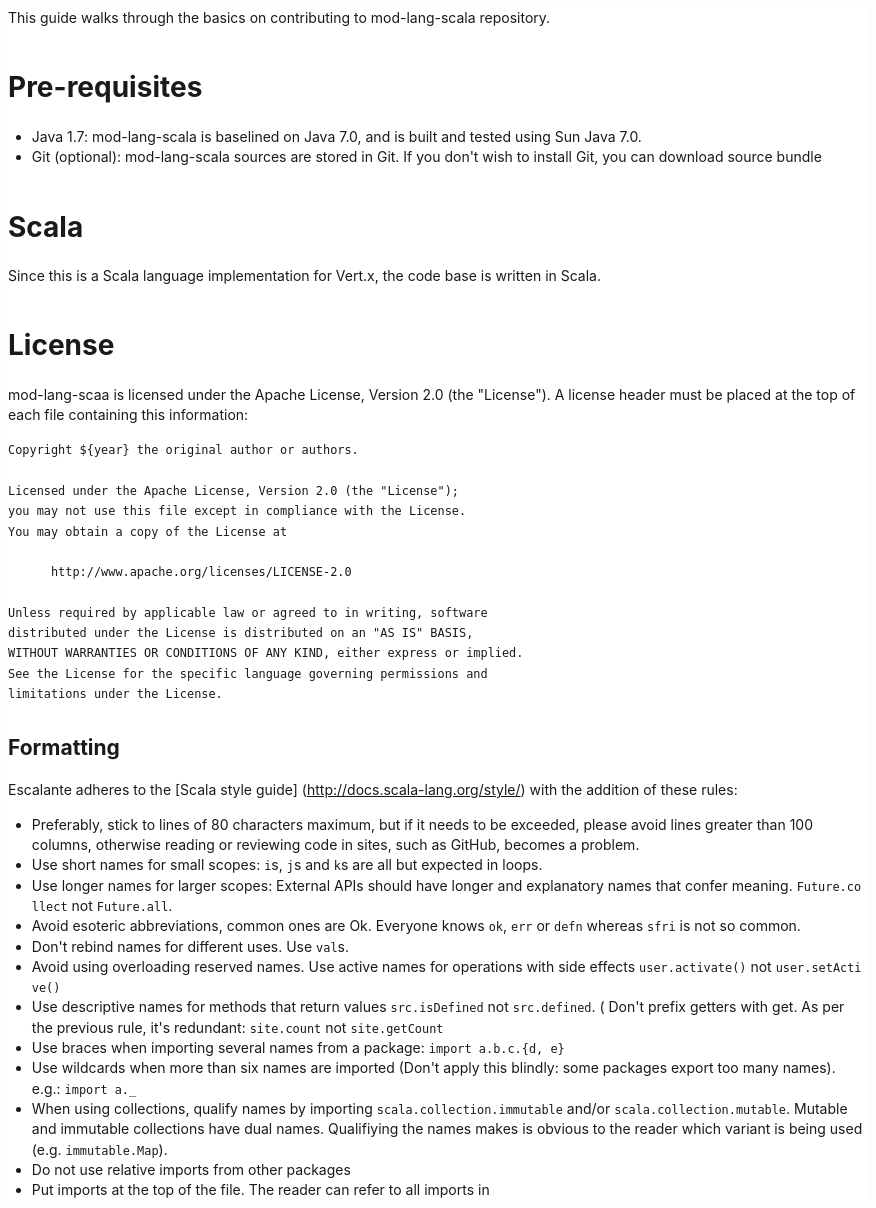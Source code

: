 This guide walks through the basics on contributing to mod-lang-scala repository.

# Pre-requisites
* Java 1.7: mod-lang-scala is baselined on Java 7.0, and is built and tested
using Sun Java 7.0.
* Git (optional): mod-lang-scala sources are stored in Git. If you don't
wish to install Git, you can download source bundle

# Scala
Since this is a Scala language implementation for Vert.x, the code base is
written in Scala.

# License
mod-lang-scaa is licensed under the Apache License, Version 2.0 (the "License").
A license header must be placed at the top of each file containing this
information:

    Copyright ${year} the original author or authors.

    Licensed under the Apache License, Version 2.0 (the "License");
    you may not use this file except in compliance with the License.
    You may obtain a copy of the License at

          http://www.apache.org/licenses/LICENSE-2.0

    Unless required by applicable law or agreed to in writing, software
    distributed under the License is distributed on an "AS IS" BASIS,
    WITHOUT WARRANTIES OR CONDITIONS OF ANY KIND, either express or implied.
    See the License for the specific language governing permissions and
    limitations under the License.

## Formatting
Escalante adheres to the [Scala style guide]
(http://docs.scala-lang.org/style/) with the addition of these rules:

* Preferably, stick to lines of 80 characters maximum, but if it needs to
be exceeded, please avoid lines greater than 100 columns, otherwise reading or
reviewing code in sites, such as GitHub, becomes a problem.
* Use short names for small scopes: `i`s, `j`s and `k`s are all but expected
in loops.
* Use longer names for larger scopes: External APIs should have longer and
explanatory names that confer meaning. `Future.collect` not `Future.all`.
* Avoid esoteric abbreviations, common ones are Ok. Everyone knows `ok`, `err`
or `defn` whereas `sfri` is not so common.
* Don't rebind names for different uses. Use `val`s.
* Avoid using overloading reserved names. Use active names for operations
with side effects `user.activate()` not `user.setActive()`
* Use descriptive names for methods that return values `src.isDefined` not
`src.defined`.
( Don't prefix getters with get. As per the previous rule, it's redundant:
`site.count` not `site.getCount`
* Use braces when importing several names from a package:
`import a.b.c.{d, e}`
* Use wildcards when more than six names are imported (Don't apply
this blindly: some packages export too many names). e.g.:
`import a._`
* When using collections, qualify names by importing
`scala.collection.immutable` and/or `scala.collection.mutable`. Mutable and
immutable collections have dual names. Qualifiying the names makes is obvious
to the reader which variant is being used (e.g. `immutable.Map`).
* Do not use relative imports from other packages
* Put imports at the top of the file. The reader can refer to all imports in
